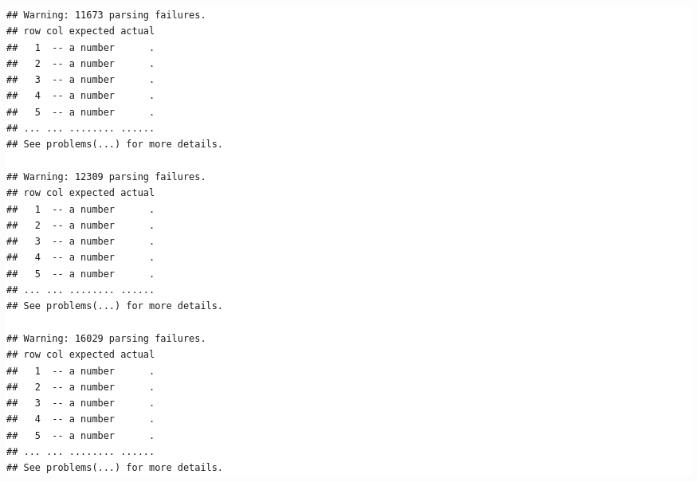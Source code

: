     ## Warning: 11673 parsing failures.
    ## row col expected actual
    ##   1  -- a number      .
    ##   2  -- a number      .
    ##   3  -- a number      .
    ##   4  -- a number      .
    ##   5  -- a number      .
    ## ... ... ........ ......
    ## See problems(...) for more details.

    ## Warning: 12309 parsing failures.
    ## row col expected actual
    ##   1  -- a number      .
    ##   2  -- a number      .
    ##   3  -- a number      .
    ##   4  -- a number      .
    ##   5  -- a number      .
    ## ... ... ........ ......
    ## See problems(...) for more details.

    ## Warning: 16029 parsing failures.
    ## row col expected actual
    ##   1  -- a number      .
    ##   2  -- a number      .
    ##   3  -- a number      .
    ##   4  -- a number      .
    ##   5  -- a number      .
    ## ... ... ........ ......
    ## See problems(...) for more details.
